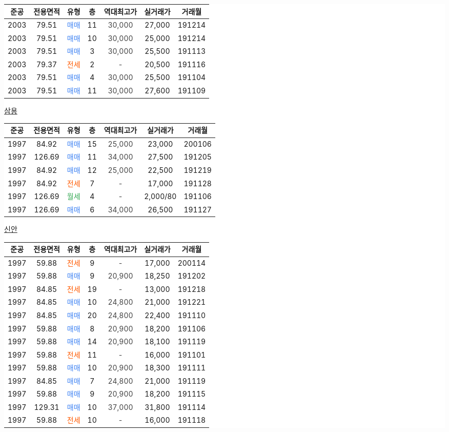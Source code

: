 |준공|전용면적|유형|층|역대최고가|실거래가|거래월|
|:---:|:---:|:---:|:---:|:---:|:---:|:---:|
|2003|79.51|<span style="color:#4285f3">매매</span>|11|<span style="color:#444444">30,000</span>|27,000|191214|
|2003|79.51|<span style="color:#4285f3">매매</span>|10|<span style="color:#444444">30,000</span>|25,000|191214|
|2003|79.51|<span style="color:#4285f3">매매</span>|3|<span style="color:#444444">30,000</span>|25,500|191113|
|2003|79.37|<span style="color:#ff5a00">전세</span>|2|<span style="color:#444444">-</span>|20,500|191116|
|2003|79.51|<span style="color:#4285f3">매매</span>|4|<span style="color:#444444">30,000</span>|25,500|191104|
|2003|79.51|<span style="color:#4285f3">매매</span>|11|<span style="color:#444444">30,000</span>|27,600|191109|

[삼용](https://search.naver.com/search.naver?query=%EA%B2%BD%EA%B8%B0%EB%8F%84+%EA%B9%80%ED%8F%AC%EC%8B%9C+%ED%92%8D%EB%AC%B4%EB%8F%99+%EC%82%BC%EC%9A%A9)

|준공|전용면적|유형|층|역대최고가|실거래가|거래월|
|:---:|:---:|:---:|:---:|:---:|:---:|:---:|
|1997|84.92|<span style="color:#4285f3">매매</span>|15|<span style="color:#444444">25,000</span>|23,000|200106|
|1997|126.69|<span style="color:#4285f3">매매</span>|11|<span style="color:#444444">34,000</span>|27,500|191205|
|1997|84.92|<span style="color:#4285f3">매매</span>|12|<span style="color:#444444">25,000</span>|22,500|191219|
|1997|84.92|<span style="color:#ff5a00">전세</span>|7|<span style="color:#444444">-</span>|17,000|191128|
|1997|126.69|<span style="color:#34a853">월세</span>|4|<span style="color:#444444">-</span>|2,000/80|191106|
|1997|126.69|<span style="color:#4285f3">매매</span>|6|<span style="color:#444444">34,000</span>|26,500|191127|

[신안](https://search.naver.com/search.naver?query=%EA%B2%BD%EA%B8%B0%EB%8F%84+%EA%B9%80%ED%8F%AC%EC%8B%9C+%ED%92%8D%EB%AC%B4%EB%8F%99+%EC%8B%A0%EC%95%88)

|준공|전용면적|유형|층|역대최고가|실거래가|거래월|
|:---:|:---:|:---:|:---:|:---:|:---:|:---:|
|1997|59.88|<span style="color:#ff5a00">전세</span>|9|<span style="color:#444444">-</span>|17,000|200114|
|1997|59.88|<span style="color:#4285f3">매매</span>|9|<span style="color:#444444">20,900</span>|18,250|191202|
|1997|84.85|<span style="color:#ff5a00">전세</span>|19|<span style="color:#444444">-</span>|13,000|191218|
|1997|84.85|<span style="color:#4285f3">매매</span>|10|<span style="color:#444444">24,800</span>|21,000|191221|
|1997|84.85|<span style="color:#4285f3">매매</span>|20|<span style="color:#444444">24,800</span>|22,400|191110|
|1997|59.88|<span style="color:#4285f3">매매</span>|8|<span style="color:#444444">20,900</span>|18,200|191106|
|1997|59.88|<span style="color:#4285f3">매매</span>|14|<span style="color:#444444">20,900</span>|18,100|191119|
|1997|59.88|<span style="color:#ff5a00">전세</span>|11|<span style="color:#444444">-</span>|16,000|191101|
|1997|59.88|<span style="color:#4285f3">매매</span>|10|<span style="color:#444444">20,900</span>|18,300|191111|
|1997|84.85|<span style="color:#4285f3">매매</span>|7|<span style="color:#444444">24,800</span>|21,000|191119|
|1997|59.88|<span style="color:#4285f3">매매</span>|9|<span style="color:#444444">20,900</span>|18,200|191115|
|1997|129.31|<span style="color:#4285f3">매매</span>|10|<span style="color:#444444">37,000</span>|31,800|191114|
|1997|59.88|<span style="color:#ff5a00">전세</span>|10|<span style="color:#444444">-</span>|16,000|191118|
